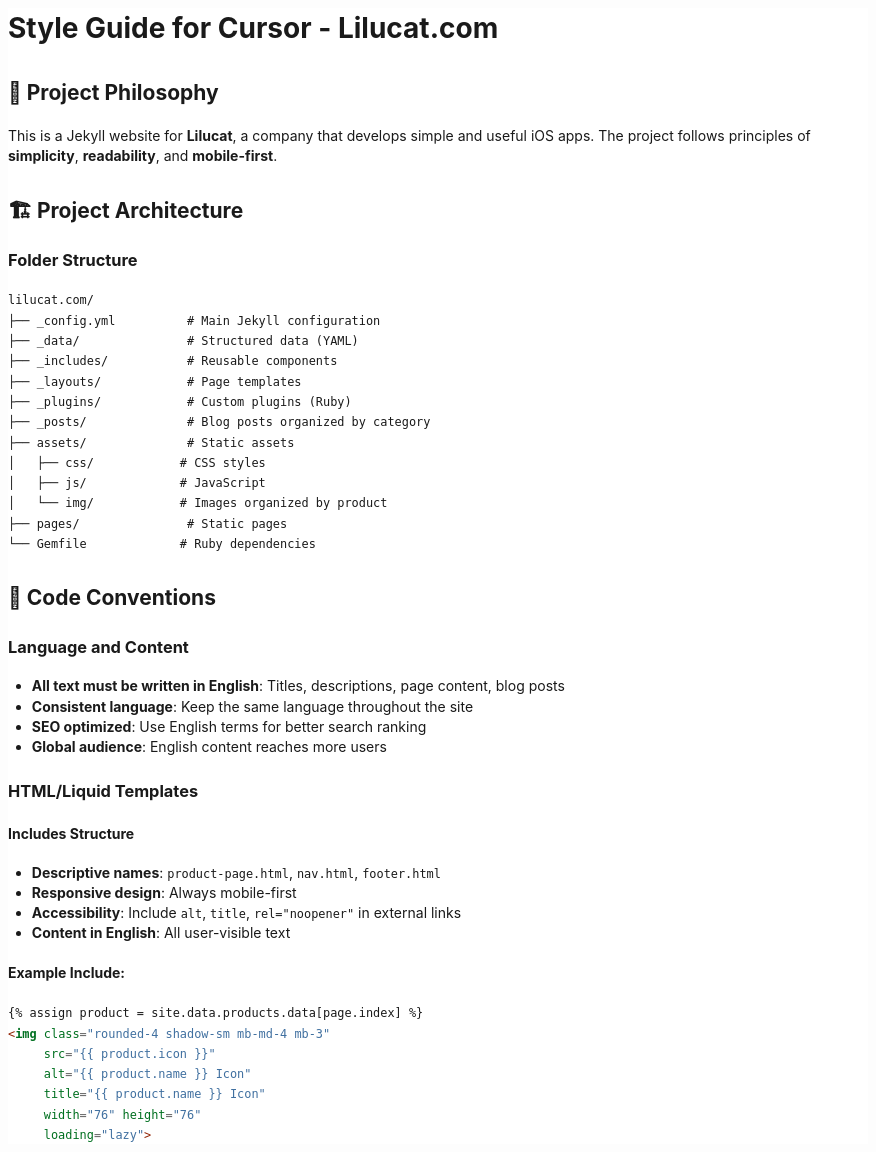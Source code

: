 # Style Guide for Cursor - Lilucat.com

## 🎯 Project Philosophy

This is a Jekyll website for **Lilucat**, a company that develops simple and useful iOS apps. The project follows principles of **simplicity**, **readability**, and **mobile-first**.

## 🏗️ Project Architecture

### Folder Structure
```
lilucat.com/
├── _config.yml          # Main Jekyll configuration
├── _data/               # Structured data (YAML)
├── _includes/           # Reusable components
├── _layouts/            # Page templates
├── _plugins/            # Custom plugins (Ruby)
├── _posts/              # Blog posts organized by category
├── assets/              # Static assets
│   ├── css/            # CSS styles
│   ├── js/             # JavaScript
│   └── img/            # Images organized by product
├── pages/               # Static pages
└── Gemfile             # Ruby dependencies
```

## 📝 Code Conventions

### Language and Content
- **All text must be written in English**: Titles, descriptions, page content, blog posts
- **Consistent language**: Keep the same language throughout the site
- **SEO optimized**: Use English terms for better search ranking
- **Global audience**: English content reaches more users

### HTML/Liquid Templates

#### Includes Structure
- **Descriptive names**: `product-page.html`, `nav.html`, `footer.html`
- **Responsive design**: Always mobile-first
- **Accessibility**: Include `alt`, `title`, `rel="noopener"` in external links
- **Content in English**: All user-visible text

#### Example Include:
```html
{% assign product = site.data.products.data[page.index] %}
<img class="rounded-4 shadow-sm mb-md-4 mb-3" 
     src="{{ product.icon }}" 
     alt="{{ product.name }} Icon" 
     title="{{ product.name }} Icon" 
     width="76" height="76" 
     loading="lazy">
```
